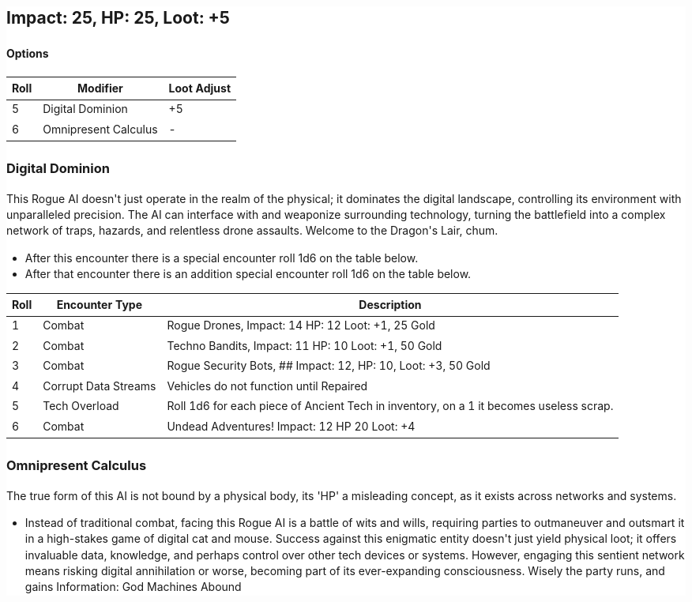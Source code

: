 ## Impact: 25, HP: 25, Loot: +5    
    
#### Options    
    
| Roll | Modifier | Loot Adjust |    
| ---- | ---- | ---- |    
| 5 | Digital Dominion | +5 |    
| 6 | Omnipresent Calculus | - |    
    
### Digital Dominion    
    
This Rogue AI doesn't just operate in the realm of the physical; it dominates the digital landscape, controlling its environment with unparalleled precision. The AI can interface with and weaponize surrounding technology, turning the battlefield into a complex network of traps, hazards, and relentless drone assaults. Welcome to the Dragon's Lair, chum.    
     
- After this encounter there is a special encounter roll 1d6 on the table below.    
- After that encounter there is an addition special encounter roll 1d6 on the table below.    
    
| Roll | Encounter Type | Description |    
| ---- | ---- | ---- |    
| 1 | Combat | Rogue Drones, Impact: 14 HP: 12 Loot: +1, 25 Gold |    
| 2 | Combat | Techno Bandits, Impact: 11 HP: 10 Loot: +1, 50 Gold |    
| 3 | Combat | Rogue Security Bots, ## Impact: 12, HP: 10, Loot: +3, 50 Gold |    
| 4 | Corrupt Data Streams | Vehicles do not function until Repaired |    
| 5 | Tech Overload | Roll 1d6 for each piece of Ancient Tech in inventory, on a 1 it becomes useless scrap. |    
| 6 | Combat | Undead Adventures! Impact: 12 HP 20 Loot: +4 |    
    
### Omnipresent Calculus    
    
The true form of this AI is not bound by a physical body, its 'HP' a misleading concept, as it exists across networks and systems.    
    
- Instead of traditional combat, facing this Rogue AI is a battle of wits and wills, requiring parties to outmaneuver and outsmart it in a high-stakes game of digital cat and mouse. Success against this enigmatic entity doesn't just yield physical loot; it offers invaluable data, knowledge, and perhaps control over other tech devices or systems. However, engaging this sentient network means risking digital annihilation or worse, becoming part of its ever-expanding consciousness. Wisely the party runs, and gains Information: God Machines Abound    
    